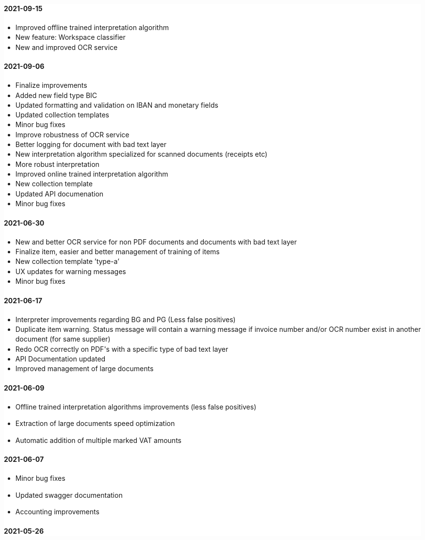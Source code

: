 #### 2021-09-15

* Improved offline trained interpretation algorithm
* New feature: Workspace classifier
* New and improved OCR service

#### 2021-09-06

* Finalize improvements
* Added new field type BIC
* Updated formatting and validation on IBAN and monetary fields
* Updated collection templates
* Minor bug fixes
* Improve robustness of OCR service
* Better logging for document with bad text layer
* New interpretation algorithm specialized for scanned documents (receipts etc)
* More robust interpretation
* Improved online trained interpretation algorithm
* New collection template
* Updated API documenation
* Minor bug fixes

#### 2021-06-30

* New and better OCR service for non PDF documents and documents with bad text layer
* Finalize item, easier and better management of training of items
* New collection template ’type-a’
* UX updates for warning messages
* Minor bug fixes

#### 2021-06-17

* Interpreter improvements regarding BG and PG (Less false positives)
* Duplicate item warning. Status message will contain a warning message if invoice number and/or OCR number exist in another document (for same supplier)
* Redo OCR correctly on PDF's with a specific type of bad text layer
* API Documentation updated
* Improved management of large documents

#### 2021-06-09

* Offline trained interpretation algorithms improvements (less false positives)

* Extraction of large documents speed optimization

* Automatic addition of multiple marked VAT amounts

#### 2021-06-07

* Minor bug fixes

* Updated swagger documentation

* Accounting improvements

#### 2021-05-26
